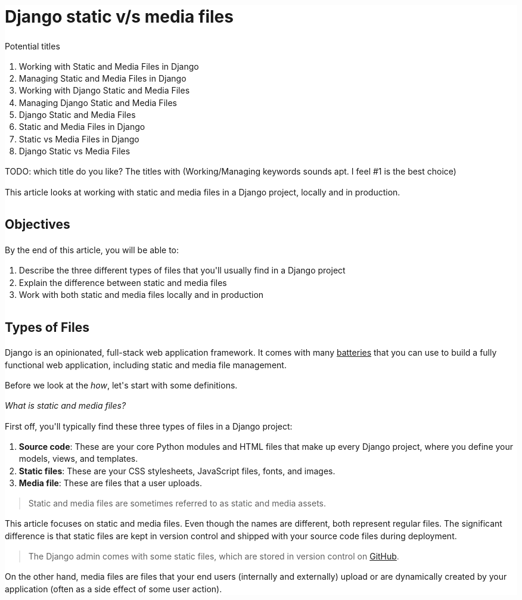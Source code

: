 # Django static v/s media files

Potential titles

1. Working with Static and Media Files in Django
1. Managing Static and Media Files in Django
1. Working with Django Static and Media Files
1. Managing Django Static and Media Files
1. Django Static and Media Files
1. Static and Media Files in Django
1. Static vs Media Files in Django
1. Django Static vs Media Files

TODO: which title do you like? The titles with (Working/Managing keywords sounds apt. I feel #1 is the best choice)

This article looks at working with static and media files in a Django project, locally and in production.

## Objectives

By the end of this article, you will be able to:

1. Describe the three different types of files that you'll usually find in a Django project
1. Explain the difference between static and media files
1. Work with both static and media files locally and in production

## Types of Files

Django is an opinionated, full-stack web application framework. It comes with many [batteries](https://docs.djangoproject.com/en/4.0/ref/contrib/) that you can use to build a fully functional web application, including static and media file management.

Before we look at the *how*, let's start with some definitions.

*What is static and media files?*

First off, you'll typically find these three types of files in a Django project:

1. **Source code**: These are your core Python modules and HTML files that make up every Django project, where you define your models, views, and templates.
1. **Static files**: These are your CSS stylesheets, JavaScript files, fonts, and images.
1. **Media file**: These are files that a user uploads.

> Static and media files are sometimes referred to as static and media assets.

This article focuses on static and media files. Even though the names are different, both represent regular files. The significant difference is that static files are kept in version control and shipped with your source code files during deployment.

> The Django admin comes with some static files, which are stored in version control on [GitHub](https://github.com/django/django/tree/main/django/contrib/admin/static/admin).

On the other hand, media files are files that your end users (internally and externally) upload or are dynamically created by your application (often as a side effect of some user action).
